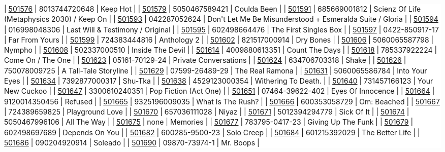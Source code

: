 | [501576](https://www.discogs.com/release/501576) | 8013744720648 | Keep Hot |
| [501579](https://www.discogs.com/release/501579) | 5050467589421 | Coulda Been |
| [501591](https://www.discogs.com/release/501591) | 685669001812 | Scienz Of Life (Metaphysics 2030) / Keep On |
| [501593](https://www.discogs.com/release/501593) | 042287052624 | Don't Let Me Be Misunderstood + Esmeralda Suite / Gloria |
| [501594](https://www.discogs.com/release/501594) | 016998048306 | Last Will & Testimony / Original |
| [501595](https://www.discogs.com/release/501595) | 602498664476 | The First Singles Box |
| [501597](https://www.discogs.com/release/501597) | 0422-850917-17 | Far From Yours |
| [501599](https://www.discogs.com/release/501599) | 724383444816 | Anthology 2 |
| [501602](https://www.discogs.com/release/501602) | 821517000914 | Dry Bones |
| [501606](https://www.discogs.com/release/501606) | 5060065587798 | Nympho |
| [501608](https://www.discogs.com/release/501608) | 502337000510 | Inside The Devil |
| [501614](https://www.discogs.com/release/501614) | 4009880613351 | Count The Days |
| [501618](https://www.discogs.com/release/501618) | 785337922224 | Come On / The One |
| [501623](https://www.discogs.com/release/501623) | 05161-70129-24 | Private Conversations |
| [501624](https://www.discogs.com/release/501624) | 634706703318 | Shake |
| [501626](https://www.discogs.com/release/501626) | 750078009725 | A Tall-Tale Storyline |
| [501629](https://www.discogs.com/release/501629) | 07599-26489-29 | The Real Ramona |
| [501631](https://www.discogs.com/release/501631) | 5060065586784 | Into Your Eyes |
| [501634](https://www.discogs.com/release/501634) | 7392877000317 | Shu-Tka |
| [501638](https://www.discogs.com/release/501638) | 4529123000354 | Withering To Death. |
| [501640](https://www.discogs.com/release/501640) | 731457166123 | Your New Cuckoo |
| [501647](https://www.discogs.com/release/501647) | 3300610240351 | Pop Fiction (Act One) |
| [501651](https://www.discogs.com/release/501651) | 07464-39622-402 | Eyes Of Innocence |
| [501664](https://www.discogs.com/release/501664) | 9120014350456 | Refused |
| [501665](https://www.discogs.com/release/501665) | 9325196009035 | What Is The Rush? |
| [501666](https://www.discogs.com/release/501666) | 600353058729 | Om: Beached |
| [501667](https://www.discogs.com/release/501667) | 724389659825 | Playground Love |
| [501670](https://www.discogs.com/release/501670) | 657036111028 | Niyaz |
| [501671](https://www.discogs.com/release/501671) | 5012394294779 | Sick Of It |
| [501674](https://www.discogs.com/release/501674) | 5050467996106 | All The Way |
| [501675](https://www.discogs.com/release/501675) | none | Memories |
| [501677](https://www.discogs.com/release/501677) | 783795-0417-23 | Giving Up The Funk |
| [501679](https://www.discogs.com/release/501679) | 602498697689 | Depends On You |
| [501682](https://www.discogs.com/release/501682) | 600285-9500-23 | Solo Creep |
| [501684](https://www.discogs.com/release/501684) | 601215392029 | The Better Life |
| [501686](https://www.discogs.com/release/501686) | 090204920914 | Soleado |
| [501690](https://www.discogs.com/release/501690) | 09870-73974-1 | Mr. Boops |